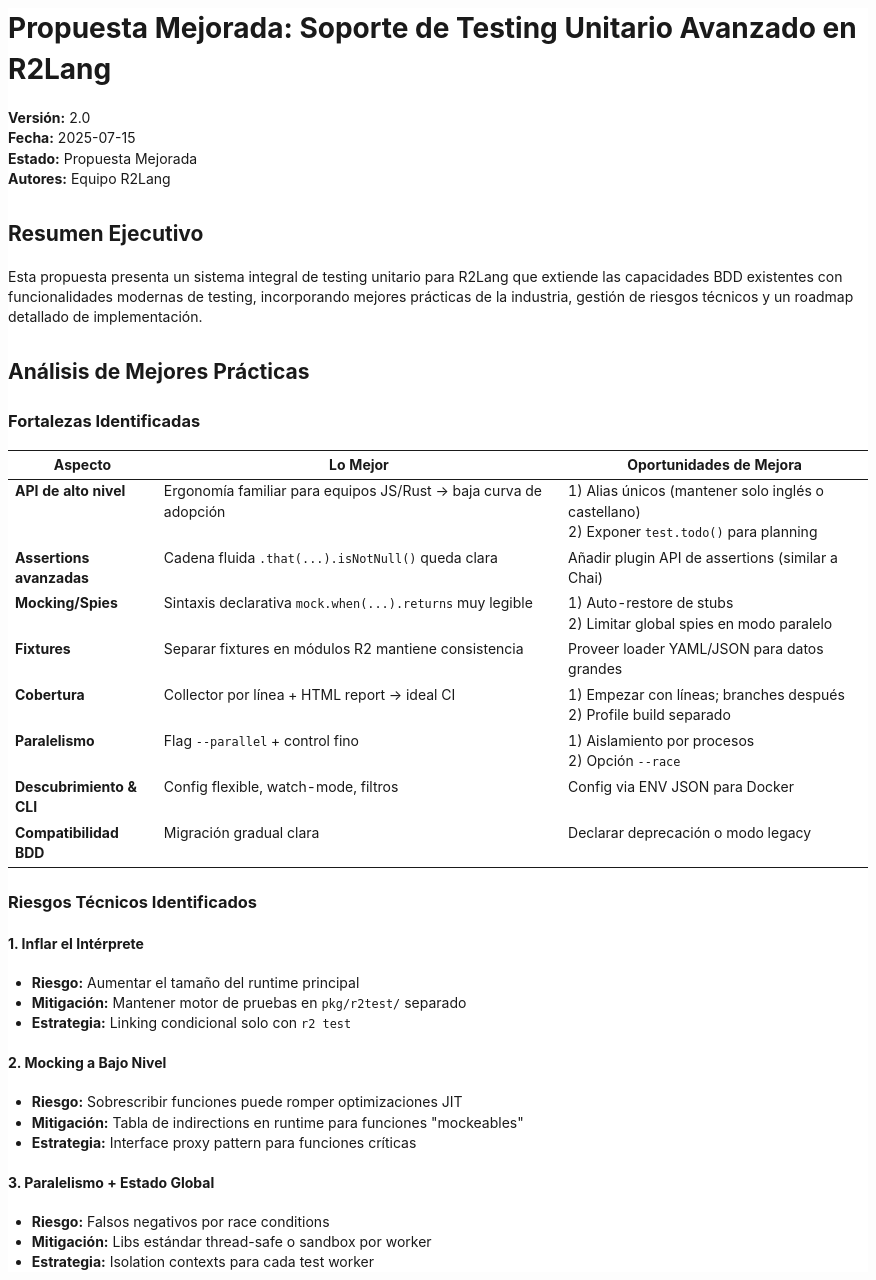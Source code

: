 # Propuesta Mejorada: Soporte de Testing Unitario Avanzado en R2Lang

**Versión:** 2.0  
**Fecha:** 2025-07-15  
**Estado:** Propuesta Mejorada  
**Autores:** Equipo R2Lang  

## Resumen Ejecutivo

Esta propuesta presenta un sistema integral de testing unitario para R2Lang que extiende las capacidades BDD existentes con funcionalidades modernas de testing, incorporando mejores prácticas de la industria, gestión de riesgos técnicos y un roadmap detallado de implementación.

## Análisis de Mejores Prácticas

### Fortalezas Identificadas

| Aspecto | Lo Mejor | Oportunidades de Mejora |
|---------|----------|-------------------------|
| **API de alto nivel** | Ergonomía familiar para equipos JS/Rust → baja curva de adopción | 1) Alias únicos (mantener solo inglés o castellano)<br>2) Exponer `test.todo()` para planning |
| **Assertions avanzadas** | Cadena fluida `.that(...).isNotNull()` queda clara | Añadir plugin API de assertions (similar a Chai) |
| **Mocking/Spies** | Sintaxis declarativa `mock.when(...).returns` muy legible | 1) Auto-restore de stubs<br>2) Limitar global spies en modo paralelo |
| **Fixtures** | Separar fixtures en módulos R2 mantiene consistencia | Proveer loader YAML/JSON para datos grandes |
| **Cobertura** | Collector por línea + HTML report → ideal CI | 1) Empezar con líneas; branches después<br>2) Profile build separado |
| **Paralelismo** | Flag `--parallel` + control fino | 1) Aislamiento por procesos<br>2) Opción `--race` |
| **Descubrimiento & CLI** | Config flexible, watch-mode, filtros | Config via ENV JSON para Docker |
| **Compatibilidad BDD** | Migración gradual clara | Declarar deprecación o modo legacy |

### Riesgos Técnicos Identificados

#### 1. Inflar el Intérprete
- **Riesgo:** Aumentar el tamaño del runtime principal
- **Mitigación:** Mantener motor de pruebas en `pkg/r2test/` separado
- **Estrategia:** Linking condicional solo con `r2 test`

#### 2. Mocking a Bajo Nivel
- **Riesgo:** Sobrescribir funciones puede romper optimizaciones JIT
- **Mitigación:** Tabla de indirections en runtime para funciones "mockeables"
- **Estrategia:** Interface proxy pattern para funciones críticas

#### 3. Paralelismo + Estado Global
- **Riesgo:** Falsos negativos por race conditions
- **Mitigación:** Libs estándar thread-safe o sandbox por worker
- **Estrategia:** Isolation contexts para cada test worker
